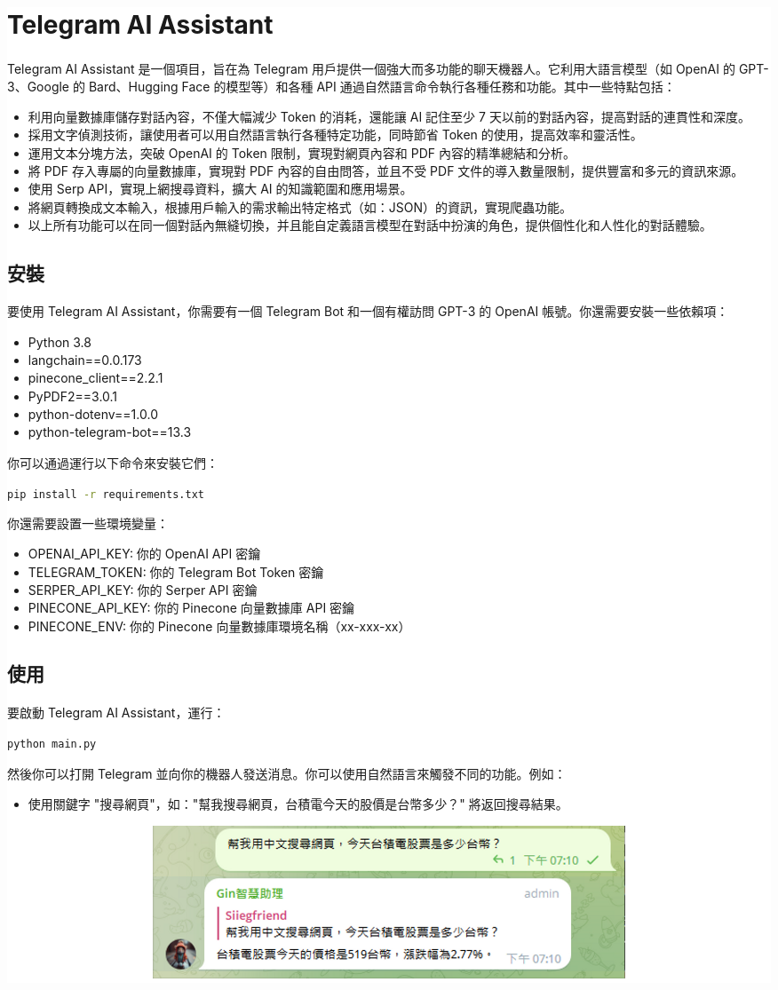 # Telegram AI Assistant

Telegram AI Assistant 是一個項目，旨在為 Telegram 用戶提供一個強大而多功能的聊天機器人。它利用大語言模型（如 OpenAI 的 GPT-3、Google 的 Bard、Hugging Face 的模型等）和各種 API 通過自然語言命令執行各種任務和功能。其中一些特點包括：

- 利用向量數據庫儲存對話內容，不僅大幅減少 Token 的消耗，還能讓 AI 記住至少 7 天以前的對話內容，提高對話的連貫性和深度。
- 採用文字偵測技術，讓使用者可以用自然語言執行各種特定功能，同時節省 Token 的使用，提高效率和靈活性。
- 運用文本分塊方法，突破 OpenAI 的 Token 限制，實現對網頁內容和 PDF 內容的精準總結和分析。
- 將 PDF 存入專屬的向量數據庫，實現對 PDF 內容的自由問答，並且不受 PDF 文件的導入數量限制，提供豐富和多元的資訊來源。
- 使用 Serp API，實現上網搜尋資料，擴大 AI 的知識範圍和應用場景。
- 將網頁轉換成文本輸入，根據用戶輸入的需求輸出特定格式（如：JSON）的資訊，實現爬蟲功能。
- 以上所有功能可以在同一個對話內無縫切換，并且能自定義語言模型在對話中扮演的角色，提供個性化和人性化的對話體驗。

## 安裝

要使用 Telegram AI Assistant，你需要有一個 Telegram Bot 和一個有權訪問 GPT-3 的 OpenAI 帳號。你還需要安裝一些依賴項：

- Python 3.8
- langchain==0.0.173
- pinecone_client==2.2.1
- PyPDF2==3.0.1
- python-dotenv==1.0.0
- python-telegram-bot==13.3

你可以通過運行以下命令來安裝它們：

```bash
pip install -r requirements.txt
```

你還需要設置一些環境變量：

- OPENAI_API_KEY: 你的 OpenAI API 密鑰
- TELEGRAM_TOKEN: 你的 Telegram Bot Token 密鑰
- SERPER_API_KEY: 你的 Serper API 密鑰
- PINECONE_API_KEY: 你的 Pinecone 向量數據庫 API 密鑰
- PINECONE_ENV: 你的 Pinecone 向量數據庫環境名稱（xx-xxx-xx）

## 使用

要啟動 Telegram AI Assistant，運行：

```bash
python main.py
```

然後你可以打開 Telegram 並向你的機器人發送消息。你可以使用自然語言來觸發不同的功能。例如：

- 使用關鍵字 "搜尋網頁"，如："幫我搜尋網頁，台積電今天的股價是台幣多少？" 將返回搜尋結果。
<p align="center">
    <img src="data/img/img.png" width="61.8%" height = "100%" />
</p>